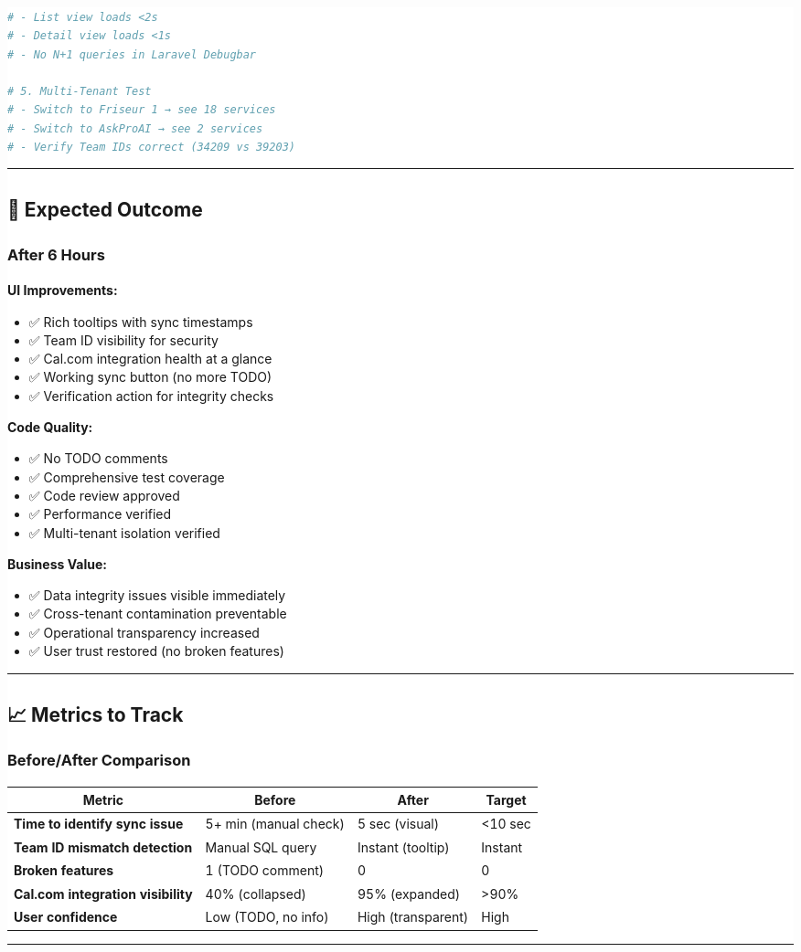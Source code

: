 ```bash
# - List view loads <2s
# - Detail view loads <1s
# - No N+1 queries in Laravel Debugbar

# 5. Multi-Tenant Test
# - Switch to Friseur 1 → see 18 services
# - Switch to AskProAI → see 2 services
# - Verify Team IDs correct (34209 vs 39203)
```

---

## 🎉 Expected Outcome

### After 6 Hours

**UI Improvements:**
- ✅ Rich tooltips with sync timestamps
- ✅ Team ID visibility for security
- ✅ Cal.com integration health at a glance
- ✅ Working sync button (no more TODO)
- ✅ Verification action for integrity checks

**Code Quality:**
- ✅ No TODO comments
- ✅ Comprehensive test coverage
- ✅ Code review approved
- ✅ Performance verified
- ✅ Multi-tenant isolation verified

**Business Value:**
- ✅ Data integrity issues visible immediately
- ✅ Cross-tenant contamination preventable
- ✅ Operational transparency increased
- ✅ User trust restored (no broken features)

---

## 📈 Metrics to Track

### Before/After Comparison

| Metric | Before | After | Target |
|--------|--------|-------|--------|
| **Time to identify sync issue** | 5+ min (manual check) | 5 sec (visual) | <10 sec |
| **Team ID mismatch detection** | Manual SQL query | Instant (tooltip) | Instant |
| **Broken features** | 1 (TODO comment) | 0 | 0 |
| **Cal.com integration visibility** | 40% (collapsed) | 95% (expanded) | >90% |
| **User confidence** | Low (TODO, no info) | High (transparent) | High |

---